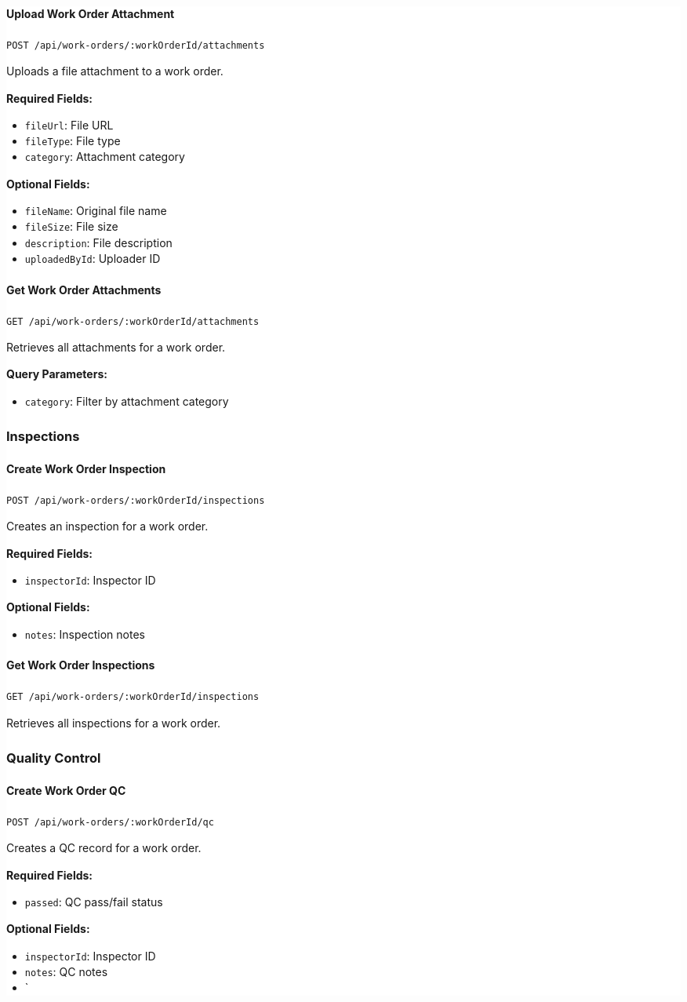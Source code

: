 #### Upload Work Order Attachment
```
POST /api/work-orders/:workOrderId/attachments
```
Uploads a file attachment to a work order.

**Required Fields:**
- `fileUrl`: File URL
- `fileType`: File type
- `category`: Attachment category

**Optional Fields:**
- `fileName`: Original file name
- `fileSize`: File size
- `description`: File description
- `uploadedById`: Uploader ID

#### Get Work Order Attachments
```
GET /api/work-orders/:workOrderId/attachments
```
Retrieves all attachments for a work order.

**Query Parameters:**
- `category`: Filter by attachment category

### Inspections

#### Create Work Order Inspection
```
POST /api/work-orders/:workOrderId/inspections
```
Creates an inspection for a work order.

**Required Fields:**
- `inspectorId`: Inspector ID

**Optional Fields:**
- `notes`: Inspection notes

#### Get Work Order Inspections
```
GET /api/work-orders/:workOrderId/inspections
```
Retrieves all inspections for a work order.

### Quality Control

#### Create Work Order QC
```
POST /api/work-orders/:workOrderId/qc
```
Creates a QC record for a work order.

**Required Fields:**
- `passed`: QC pass/fail status

**Optional Fields:**
- `inspectorId`: Inspector ID
- `notes`: QC notes
- `